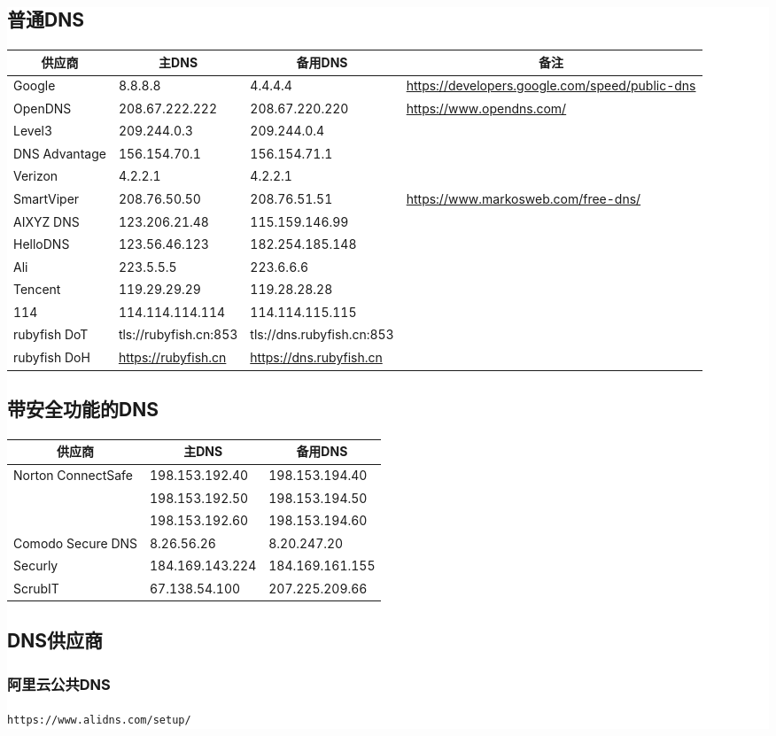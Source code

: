 ## 普通DNS

|    供应商     |         主DNS         |          备用DNS          |                      备注                      |
|---------------|-----------------------|---------------------------|------------------------------------------------|
| Google        | 8.8.8.8               | 4.4.4.4                   | https://developers.google.com/speed/public-dns |
| OpenDNS       | 208.67.222.222        | 208.67.220.220            | https://www.opendns.com/                       |
| Level3        | 209.244.0.3           | 209.244.0.4               |                                                |
| DNS Advantage | 156.154.70.1          | 156.154.71.1              |                                                |
| Verizon       | 4.2.2.1               | 4.2.2.1                   |                                                |
| SmartViper    | 208.76.50.50          | 208.76.51.51              | https://www.markosweb.com/free-dns/            |
| AIXYZ DNS     | 123.206.21.48         | 115.159.146.99            |                                                |
| HelloDNS      | 123.56.46.123         | 182.254.185.148           |                                                |
| Ali           | 223.5.5.5             | 223.6.6.6                 |                                                |
| Tencent       | 119.29.29.29          | 119.28.28.28              |                                                |
| 114           | 114.114.114.114       | 114.114.115.115           |                                                |
| rubyfish DoT  | tls://rubyfish.cn:853 | tls://dns.rubyfish.cn:853 |                                                |
| rubyfish DoH  | https://rubyfish.cn   | https://dns.rubyfish.cn   |                                                |

## 带安全功能的DNS

|       供应商       |      主DNS      |     备用DNS     |
|--------------------|-----------------|-----------------|
| Norton ConnectSafe | 198.153.192.40  | 198.153.194.40  |
|                    | 198.153.192.50  | 198.153.194.50  |
|                    | 198.153.192.60  | 198.153.194.60  |
| Comodo Secure DNS  | 8.26.56.26      | 8.20.247.20     |
| Securly            | 184.169.143.224 | 184.169.161.155 |
| ScrubIT            | 67.138.54.100   | 207.225.209.66  |

## DNS供应商

### 阿里云公共DNS

```
https://www.alidns.com/setup/
```
